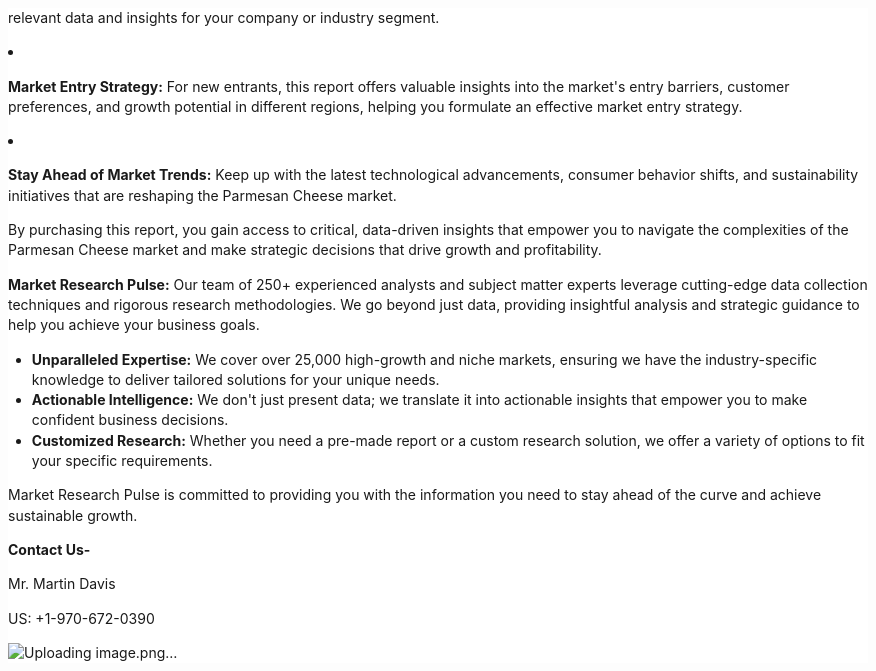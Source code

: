 relevant data and insights for your company or industry segment.</p></li><li><p><strong>Market Entry Strategy:</strong> For new entrants, this report offers valuable insights into the market's entry barriers, customer preferences, and growth potential in different regions, helping you formulate an effective market entry strategy.</p></li><li><p><strong>Stay Ahead of Market Trends:</strong> Keep up with the latest technological advancements, consumer behavior shifts, and sustainability initiatives that are reshaping the Parmesan Cheese market.</p></li></ol><p>By purchasing this report, you gain access to critical, data-driven insights that empower you to navigate the complexities of the Parmesan Cheese market and make strategic decisions that drive growth and profitability.</p><p><strong>Market Research Pulse:</strong>&nbsp;Our team of 250+ experienced analysts and subject matter experts leverage cutting-edge data collection techniques and rigorous research methodologies. We go beyond just data, providing insightful analysis and strategic guidance to help you achieve your business goals.</p><ul><li><strong>Unparalleled Expertise:</strong>&nbsp;We cover over 25,000 high-growth and niche markets, ensuring we have the industry-specific knowledge to deliver tailored solutions for your unique needs.</li><li><strong>Actionable Intelligence:</strong>&nbsp;We don't just present data; we translate it into actionable insights that empower you to make confident business decisions.</li><li><strong>Customized Research:</strong>&nbsp;Whether you need a pre-made report or a custom research solution, we offer a variety of options to fit your specific requirements.</li></ul><p>Market Research Pulse is committed to providing you with the information you need to stay ahead of the curve and achieve sustainable growth.</p><p><strong>Contact Us-</strong></p><p>Mr. Martin Davis</p><p>US: +1-970-672-0390</p>
![Uploading image.png…]()
